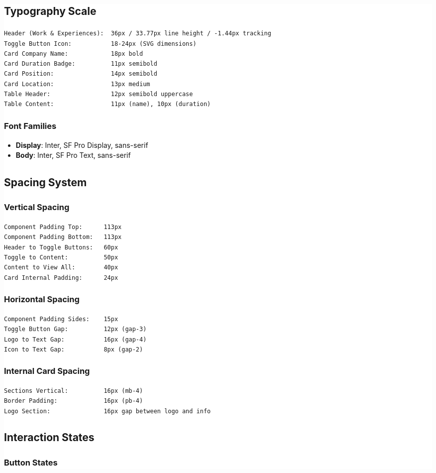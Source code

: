 ## Typography Scale

```
Header (Work & Experiences):  36px / 33.77px line height / -1.44px tracking
Toggle Button Icon:           18-24px (SVG dimensions)
Card Company Name:            18px bold
Card Duration Badge:          11px semibold
Card Position:                14px semibold
Card Location:                13px medium
Table Header:                 12px semibold uppercase
Table Content:                11px (name), 10px (duration)
```

### Font Families

- **Display**: Inter, SF Pro Display, sans-serif
- **Body**: Inter, SF Pro Text, sans-serif

## Spacing System

### Vertical Spacing

```
Component Padding Top:      113px
Component Padding Bottom:   113px
Header to Toggle Buttons:   60px
Toggle to Content:          50px
Content to View All:        40px
Card Internal Padding:      24px
```

### Horizontal Spacing

```
Component Padding Sides:    15px
Toggle Button Gap:          12px (gap-3)
Logo to Text Gap:           16px (gap-4)
Icon to Text Gap:           8px (gap-2)
```

### Internal Card Spacing

```
Sections Vertical:          16px (mb-4)
Border Padding:             16px (pb-4)
Logo Section:               16px gap between logo and info
```

## Interaction States

### Button States
